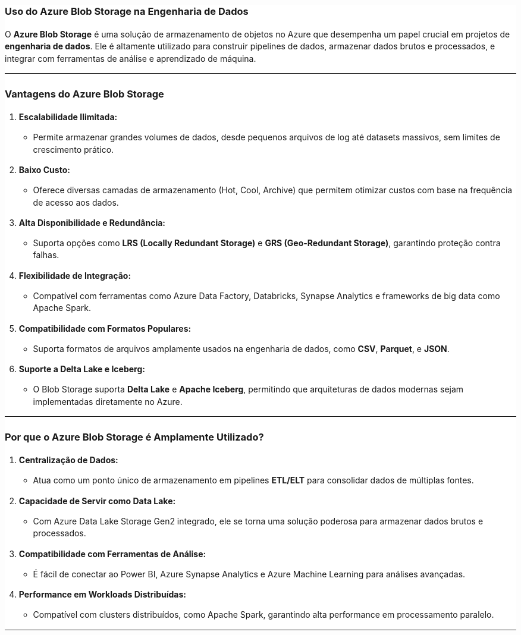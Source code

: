 ### **Uso do Azure Blob Storage na Engenharia de Dados**

O **Azure Blob Storage** é uma solução de armazenamento de objetos no Azure que desempenha um papel crucial em projetos de **engenharia de dados**. Ele é altamente utilizado para construir pipelines de dados, armazenar dados brutos e processados, e integrar com ferramentas de análise e aprendizado de máquina.

---

### **Vantagens do Azure Blob Storage**

1. **Escalabilidade Ilimitada:**
   - Permite armazenar grandes volumes de dados, desde pequenos arquivos de log até datasets massivos, sem limites de crescimento prático.

2. **Baixo Custo:**
   - Oferece diversas camadas de armazenamento (Hot, Cool, Archive) que permitem otimizar custos com base na frequência de acesso aos dados.

3. **Alta Disponibilidade e Redundância:**
   - Suporta opções como **LRS (Locally Redundant Storage)** e **GRS (Geo-Redundant Storage)**, garantindo proteção contra falhas.

4. **Flexibilidade de Integração:**
   - Compatível com ferramentas como Azure Data Factory, Databricks, Synapse Analytics e frameworks de big data como Apache Spark.

5. **Compatibilidade com Formatos Populares:**
   - Suporta formatos de arquivos amplamente usados na engenharia de dados, como **CSV**, **Parquet**, e **JSON**.

6. **Suporte a Delta Lake e Iceberg:**
   - O Blob Storage suporta **Delta Lake** e **Apache Iceberg**, permitindo que arquiteturas de dados modernas sejam implementadas diretamente no Azure.

---

### **Por que o Azure Blob Storage é Amplamente Utilizado?**

1. **Centralização de Dados:**
   - Atua como um ponto único de armazenamento em pipelines **ETL/ELT** para consolidar dados de múltiplas fontes.

2. **Capacidade de Servir como Data Lake:**
   - Com Azure Data Lake Storage Gen2 integrado, ele se torna uma solução poderosa para armazenar dados brutos e processados.

3. **Compatibilidade com Ferramentas de Análise:**
   - É fácil de conectar ao Power BI, Azure Synapse Analytics e Azure Machine Learning para análises avançadas.

4. **Performance em Workloads Distribuídas:**
   - Compatível com clusters distribuídos, como Apache Spark, garantindo alta performance em processamento paralelo.

---